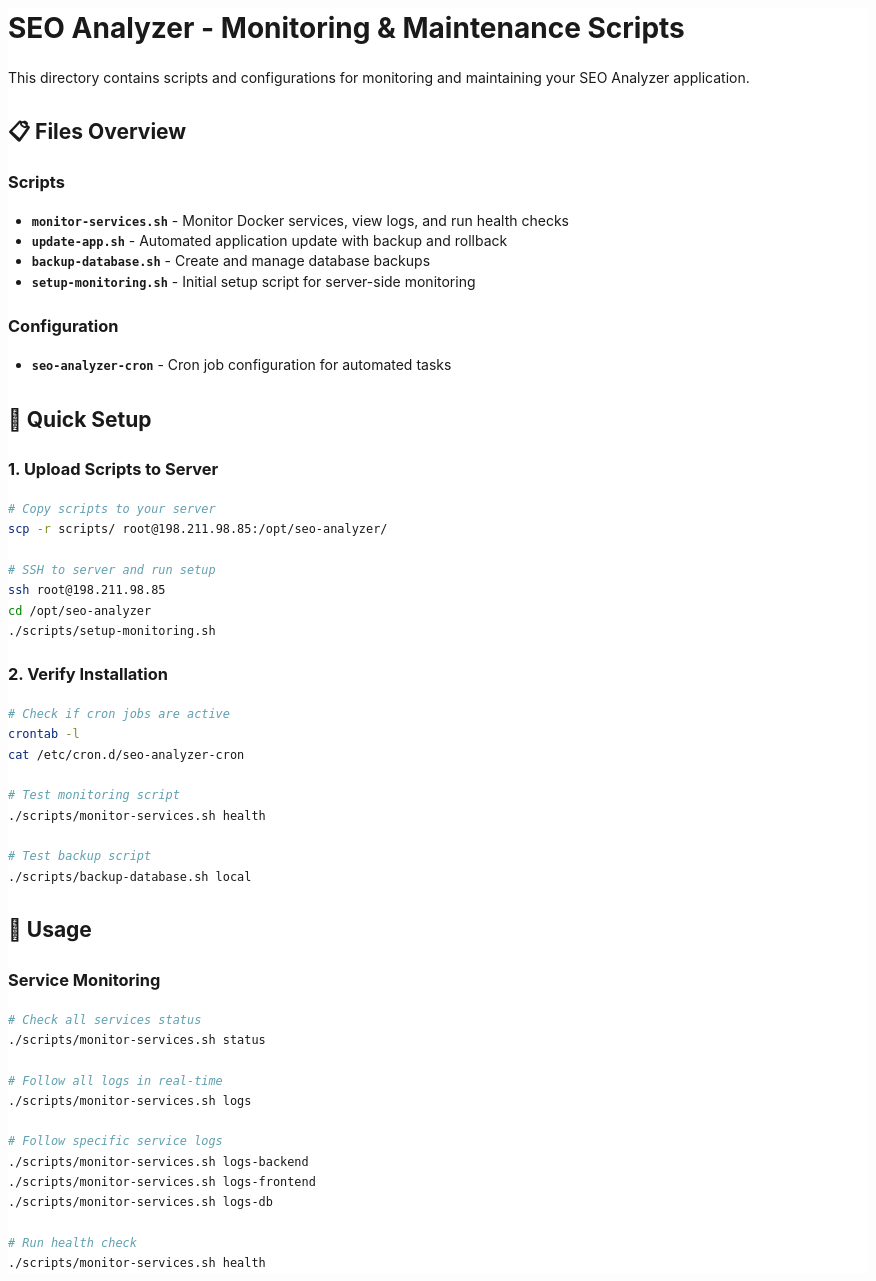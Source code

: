 # SEO Analyzer - Monitoring & Maintenance Scripts

This directory contains scripts and configurations for monitoring and maintaining your SEO Analyzer application.

## 📋 Files Overview

### Scripts
- **`monitor-services.sh`** - Monitor Docker services, view logs, and run health checks
- **`update-app.sh`** - Automated application update with backup and rollback
- **`backup-database.sh`** - Create and manage database backups
- **`setup-monitoring.sh`** - Initial setup script for server-side monitoring

### Configuration
- **`seo-analyzer-cron`** - Cron job configuration for automated tasks

## 🚀 Quick Setup

### 1. Upload Scripts to Server
```bash
# Copy scripts to your server
scp -r scripts/ root@198.211.98.85:/opt/seo-analyzer/

# SSH to server and run setup
ssh root@198.211.98.85
cd /opt/seo-analyzer
./scripts/setup-monitoring.sh
```

### 2. Verify Installation
```bash
# Check if cron jobs are active
crontab -l
cat /etc/cron.d/seo-analyzer-cron

# Test monitoring script
./scripts/monitor-services.sh health

# Test backup script
./scripts/backup-database.sh local
```

## 🔧 Usage

### Service Monitoring
```bash
# Check all services status
./scripts/monitor-services.sh status

# Follow all logs in real-time
./scripts/monitor-services.sh logs

# Follow specific service logs
./scripts/monitor-services.sh logs-backend
./scripts/monitor-services.sh logs-frontend
./scripts/monitor-services.sh logs-db

# Run health check
./scripts/monitor-services.sh health
```
